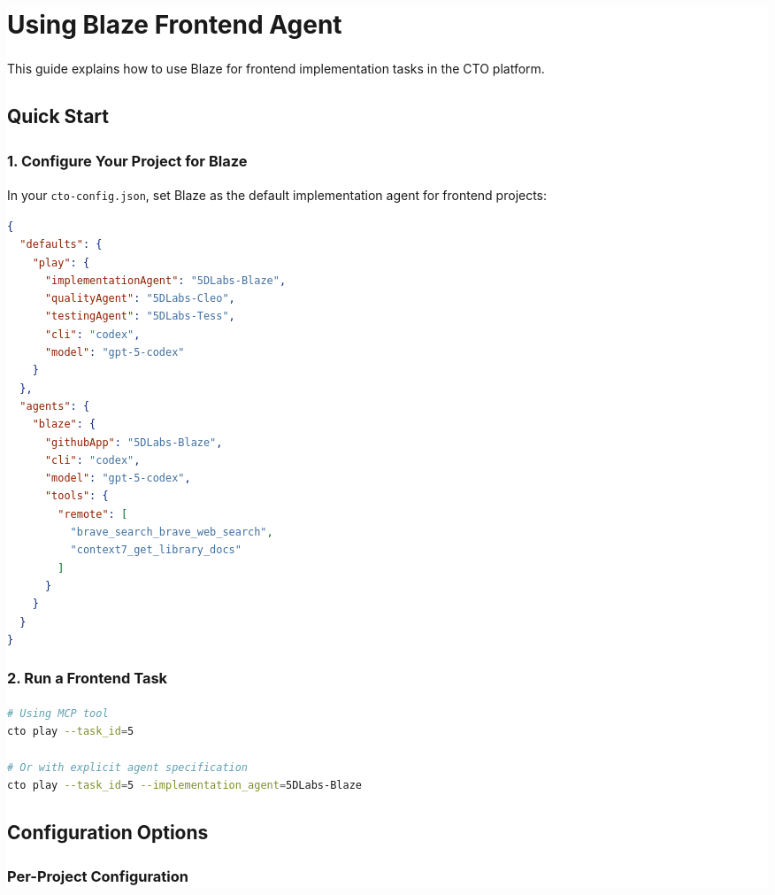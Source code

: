 # Using Blaze Frontend Agent

This guide explains how to use Blaze for frontend implementation tasks in the CTO platform.

## Quick Start

### 1. Configure Your Project for Blaze

In your `cto-config.json`, set Blaze as the default implementation agent for frontend projects:

```json
{
  "defaults": {
    "play": {
      "implementationAgent": "5DLabs-Blaze",
      "qualityAgent": "5DLabs-Cleo",
      "testingAgent": "5DLabs-Tess",
      "cli": "codex",
      "model": "gpt-5-codex"
    }
  },
  "agents": {
    "blaze": {
      "githubApp": "5DLabs-Blaze",
      "cli": "codex",
      "model": "gpt-5-codex",
      "tools": {
        "remote": [
          "brave_search_brave_web_search",
          "context7_get_library_docs"
        ]
      }
    }
  }
}
```

### 2. Run a Frontend Task

```bash
# Using MCP tool
cto play --task_id=5

# Or with explicit agent specification
cto play --task_id=5 --implementation_agent=5DLabs-Blaze
```

## Configuration Options

### Per-Project Configuration
